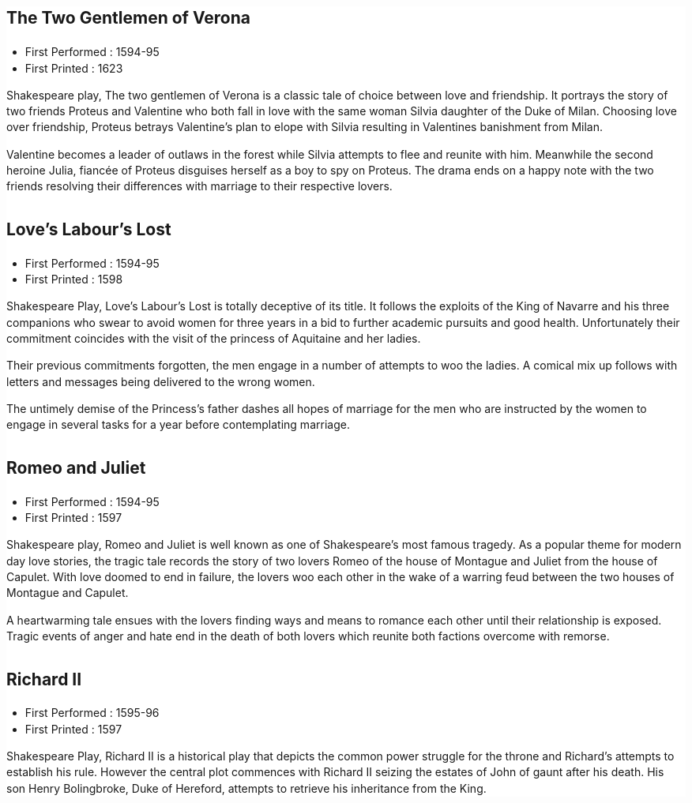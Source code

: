 ## The Two Gentlemen of Verona

- First Performed : 1594-95
- First Printed : 1623

Shakespeare play, The two gentlemen of Verona is a classic tale of choice between love and friendship. It portrays the story of two friends Proteus and Valentine who both fall in love with the same woman Silvia daughter of the Duke of Milan. Choosing love over friendship, Proteus betrays Valentine’s plan to elope with Silvia resulting in Valentines banishment from Milan.

Valentine becomes a leader of outlaws in the forest while Silvia attempts to flee and reunite with him. Meanwhile the second heroine Julia, fiancée of Proteus disguises herself as a boy to spy on Proteus. The drama ends on a happy note with the two friends resolving their differences with marriage to their respective lovers.

## Love’s Labour’s Lost

- First Performed : 1594-95
- First Printed : 1598

Shakespeare Play, Love’s Labour’s  Lost is totally deceptive of its title. It follows the exploits of the King of Navarre and his three companions who swear to avoid women for three years in a bid to further academic pursuits and good health. Unfortunately their commitment coincides with the visit of the princess of Aquitaine and her ladies.

Their previous commitments forgotten, the men engage in a number of attempts to woo the ladies. A comical mix up follows with letters and messages being delivered to the wrong women.

The untimely demise of the Princess’s father dashes all hopes of marriage for the men who are instructed by the women to engage in several tasks for a year before contemplating marriage.

## Romeo and Juliet

- First Performed : 1594-95
- First Printed : 1597

Shakespeare play, Romeo and Juliet is well known as one of Shakespeare’s most famous tragedy. As a popular theme for modern day love stories, the tragic tale records the story of two lovers Romeo of the house of Montague and Juliet from the house of Capulet. With love doomed to end in failure, the lovers woo each other in the wake of a warring feud between the two houses of Montague and Capulet.

A heartwarming tale ensues with the lovers finding ways and means to romance each other until their relationship is exposed.  Tragic events of anger and hate end in the death of both lovers which reunite both factions overcome with remorse.


## Richard II

- First Performed : 1595-96
- First Printed : 1597

Shakespeare Play, Richard II is a historical play that depicts the common power struggle for the throne and Richard’s attempts to establish his rule. However the central plot commences with Richard II seizing the estates of John of gaunt after his death. His son Henry Bolingbroke, Duke of Hereford, attempts to retrieve his inheritance from the King.
